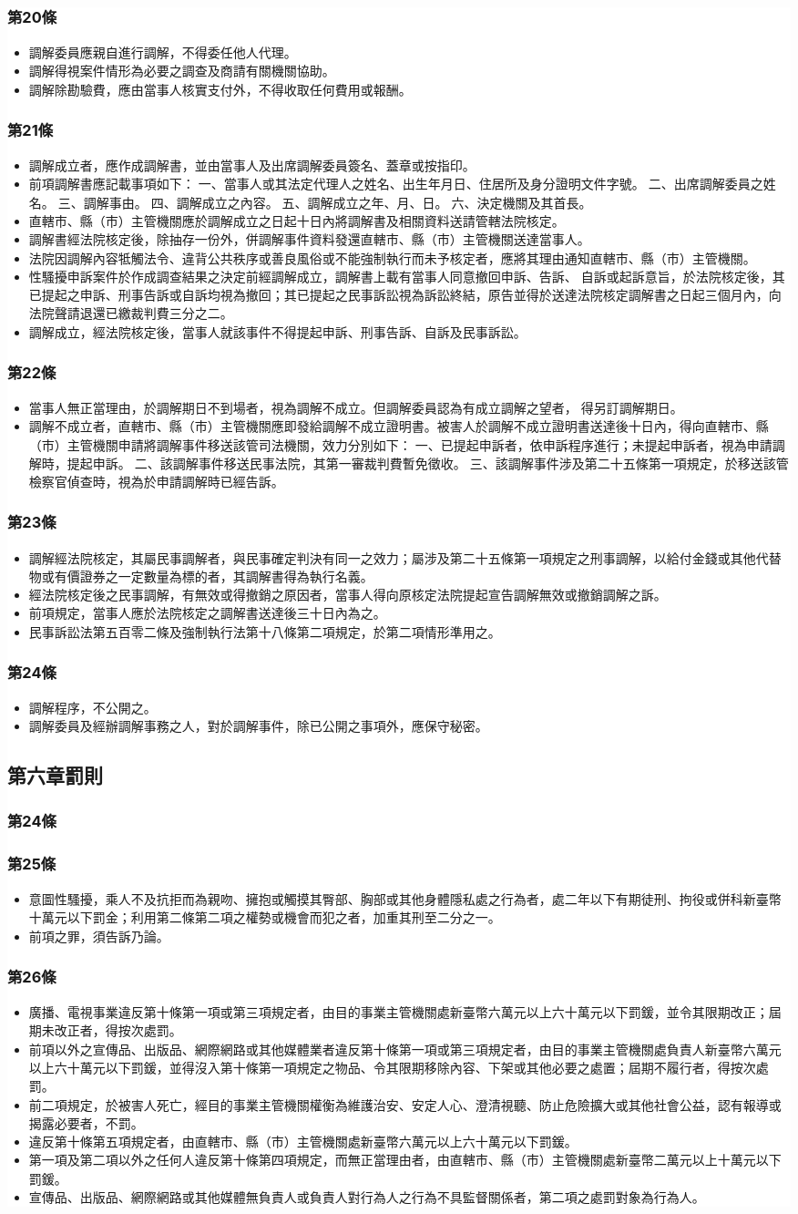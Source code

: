 ### 第20條
- 調解委員應親自進行調解，不得委任他人代理。
- 調解得視案件情形為必要之調查及商請有關機關協助。
- 調解除勘驗費，應由當事人核實支付外，不得收取任何費用或報酬。

### 第21條
- 調解成立者，應作成調解書，並由當事人及出席調解委員簽名、蓋章或按指印。
- 前項調解書應記載事項如下：
一、當事人或其法定代理人之姓名、出生年月日、住居所及身分證明文件字號。
二、出席調解委員之姓名。
三、調解事由。
四、調解成立之內容。
五、調解成立之年、月、日。
六、決定機關及其首長。
- 直轄市、縣（市）主管機關應於調解成立之日起十日內將調解書及相關資料送請管轄法院核定。
- 調解書經法院核定後，除抽存一份外，併調解事件資料發還直轄市、縣（市）主管機關送達當事人。
- 法院因調解內容牴觸法令、違背公共秩序或善良風俗或不能強制執行而未予核定者，應將其理由通知直轄市、縣（市）主管機關。
- 性騷擾申訴案件於作成調查結果之決定前經調解成立，調解書上載有當事人同意撤回申訴、告訴、 自訴或起訴意旨，於法院核定後，其已提起之申訴、刑事告訴或自訴均視為撤回；其已提起之民事訴訟視為訴訟終結，原告並得於送達法院核定調解書之日起三個月內，向法院聲請退還已繳裁判費三分之二。
- 調解成立，經法院核定後，當事人就該事件不得提起申訴、刑事告訴、自訴及民事訴訟。

### 第22條
- 當事人無正當理由，於調解期日不到場者，視為調解不成立。但調解委員認為有成立調解之望者， 得另訂調解期日。
- 調解不成立者，直轄市、縣（市）主管機關應即發給調解不成立證明書。被害人於調解不成立證明書送達後十日內，得向直轄市、縣（市）主管機關申請將調解事件移送該管司法機關，效力分別如下：
一、已提起申訴者，依申訴程序進行；未提起申訴者，視為申請調解時，提起申訴。
二、該調解事件移送民事法院，其第一審裁判費暫免徵收。
三、該調解事件涉及第二十五條第一項規定，於移送該管檢察官偵查時，視為於申請調解時已經告訴。

### 第23條
- 調解經法院核定，其屬民事調解者，與民事確定判決有同一之效力；屬涉及第二十五條第一項規定之刑事調解，以給付金錢或其他代替物或有價證券之一定數量為標的者，其調解書得為執行名義。
- 經法院核定後之民事調解，有無效或得撤銷之原因者，當事人得向原核定法院提起宣告調解無效或撤銷調解之訴。
- 前項規定，當事人應於法院核定之調解書送達後三十日內為之。
- 民事訴訟法第五百零二條及強制執行法第十八條第二項規定，於第二項情形準用之。

### 第24條
- 調解程序，不公開之。
- 調解委員及經辦調解事務之人，對於調解事件，除已公開之事項外，應保守秘密。

## 第六章罰則

### 第24條

### 第25條
- 意圖性騷擾，乘人不及抗拒而為親吻、擁抱或觸摸其臀部、胸部或其他身體隱私處之行為者，處二年以下有期徒刑、拘役或併科新臺幣十萬元以下罰金；利用第二條第二項之權勢或機會而犯之者，加重其刑至二分之一。
- 前項之罪，須告訴乃論。

### 第26條
- 廣播、電視事業違反第十條第一項或第三項規定者，由目的事業主管機關處新臺幣六萬元以上六十萬元以下罰鍰，並令其限期改正；屆期未改正者，得按次處罰。
- 前項以外之宣傳品、出版品、網際網路或其他媒體業者違反第十條第一項或第三項規定者，由目的事業主管機關處負責人新臺幣六萬元以上六十萬元以下罰鍰，並得沒入第十條第一項規定之物品、令其限期移除內容、下架或其他必要之處置；屆期不履行者，得按次處罰。
- 前二項規定，於被害人死亡，經目的事業主管機關權衡為維護治安、安定人心、澄清視聽、防止危險擴大或其他社會公益，認有報導或揭露必要者，不罰。
- 違反第十條第五項規定者，由直轄市、縣（市）主管機關處新臺幣六萬元以上六十萬元以下罰鍰。
- 第一項及第二項以外之任何人違反第十條第四項規定，而無正當理由者，由直轄市、縣（市）主管機關處新臺幣二萬元以上十萬元以下罰鍰。
- 宣傳品、出版品、網際網路或其他媒體無負責人或負責人對行為人之行為不具監督關係者，第二項之處罰對象為行為人。
